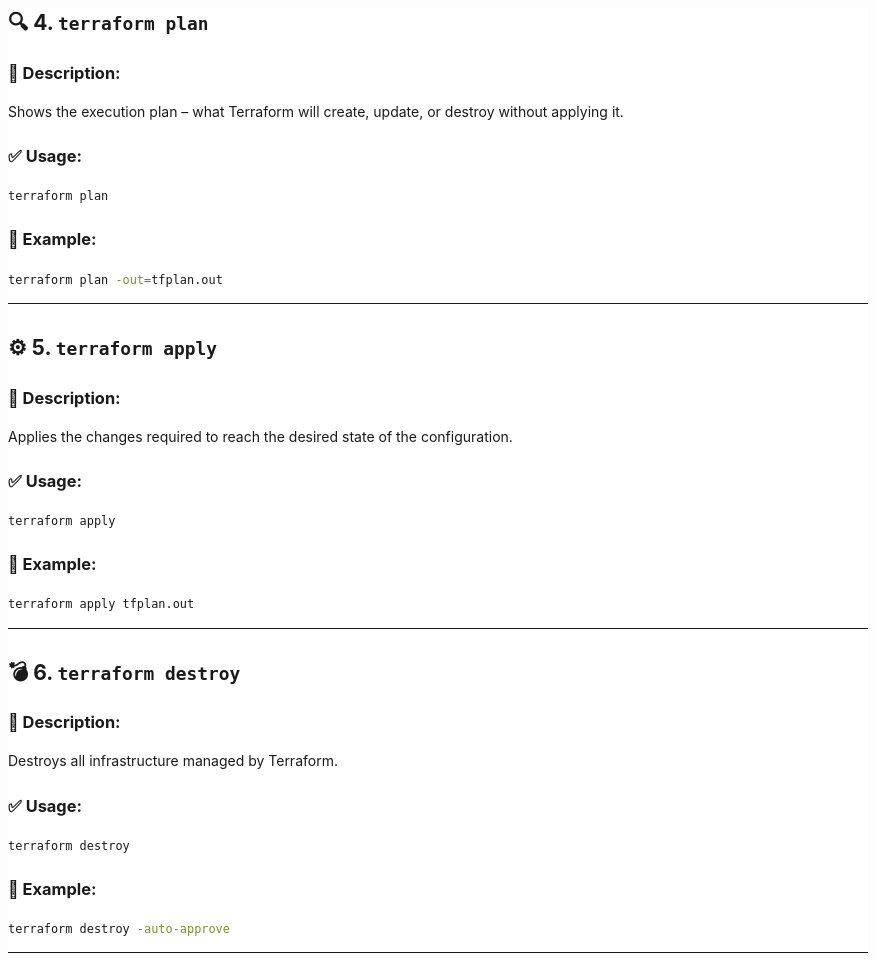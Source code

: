 
## 🔍 4. `terraform plan`

### 🔹 Description:
Shows the execution plan – what Terraform will create, update, or destroy without applying it.

### ✅ Usage:
```bash
terraform plan
```

### 🧪 Example:
```bash
terraform plan -out=tfplan.out
```

---

## ⚙️ 5. `terraform apply`

### 🔹 Description:
Applies the changes required to reach the desired state of the configuration.

### ✅ Usage:
```bash
terraform apply
```

### 🧪 Example:
```bash
terraform apply tfplan.out
```

---

## 💣 6. `terraform destroy`

### 🔹 Description:
Destroys all infrastructure managed by Terraform.

### ✅ Usage:
```bash
terraform destroy
```

### 🧪 Example:
```bash
terraform destroy -auto-approve
```

---